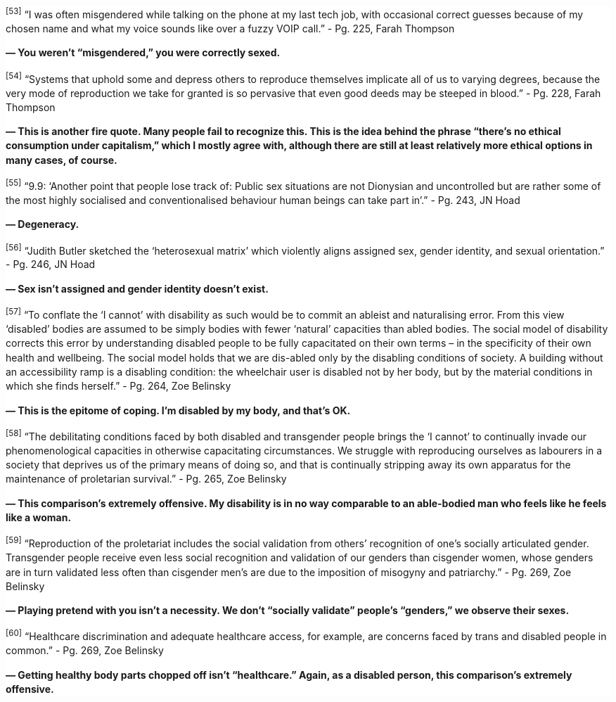 <sup>[53]</sup> “I was often misgendered while talking on the phone at my last tech job, with occasional correct guesses because of my chosen name and what my voice sounds like over a fuzzy VOIP call.” - Pg. 225, Farah Thompson

**— You weren’t “misgendered,” you were correctly sexed.**

<sup>[54]</sup> “Systems that uphold some and depress others to reproduce themselves implicate all of us to varying degrees, because the very mode of reproduction we take for granted is so pervasive that even good deeds may be steeped in blood.” - Pg. 228, Farah Thompson

**— This is another fire quote. Many people fail to recognize this. This is the idea behind the phrase “there’s no ethical consumption under capitalism,” which I mostly agree with, although there are still at least relatively more ethical options in many cases, of course.**

<sup>[55]</sup> “9.9: ‘Another point that people lose track of: Public sex situations are not Dionysian and uncontrolled but are rather some of the most highly socialised and conventionalised behaviour human beings can take part in’.” - Pg. 243, JN Hoad

**— Degeneracy.**

<sup>[56]</sup> “Judith Butler sketched the ‘heterosexual matrix’ which violently aligns assigned sex, gender identity, and sexual orientation.” - Pg. 246, JN Hoad

**— Sex isn’t assigned and gender identity doesn’t exist.**

<sup>[57]</sup> “To conflate the ‘I cannot’ with disability as such would be to commit an ableist and naturalising error. From this view ‘disabled’ bodies are assumed to be simply bodies with fewer ‘natural’ capacities than abled bodies. The social model of disability corrects this error by understanding disabled people to be fully capacitated on their own terms – in the specificity of their own health and wellbeing. The social model holds that we are dis-abled only by the disabling conditions of society. A building without an accessibility ramp is a disabling condition: the wheelchair user is disabled not by her body, but by the material conditions in which she finds herself.” - Pg. 264, Zoe Belinsky

**— This is the epitome of coping. I’m disabled by my body, and that’s OK.**

<sup>[58]</sup> “The debilitating conditions faced by both disabled and transgender people brings the ‘I cannot’ to continually invade our phenomenological capacities in otherwise capacitating circumstances. We struggle with reproducing ourselves as labourers in a society that deprives us of the primary means of doing so, and that is continually stripping away its own apparatus for the maintenance of proletarian survival.” - Pg. 265, Zoe Belinsky

**— This comparison’s extremely offensive. My disability is in no way comparable to an able-bodied man who feels like he feels like a woman.**

<sup>[59]</sup> “Reproduction of the proletariat includes the social validation from others’ recognition of one’s socially articulated gender. Transgender people receive even less social recognition and validation of our genders than cisgender women, whose genders are in turn validated less often than cisgender men’s are due to the imposition of misogyny and patriarchy.” - Pg. 269, Zoe Belinsky

**— Playing pretend with you isn’t a necessity. We don’t “socially validate” people’s “genders,” we observe their sexes.**

<sup>[60]</sup> “Healthcare discrimination and adequate healthcare access, for example, are concerns faced by trans and disabled people in common.” - Pg. 269, Zoe Belinsky

**— Getting healthy body parts chopped off isn’t “healthcare.” Again, as a disabled person, this comparison’s extremely offensive.**
